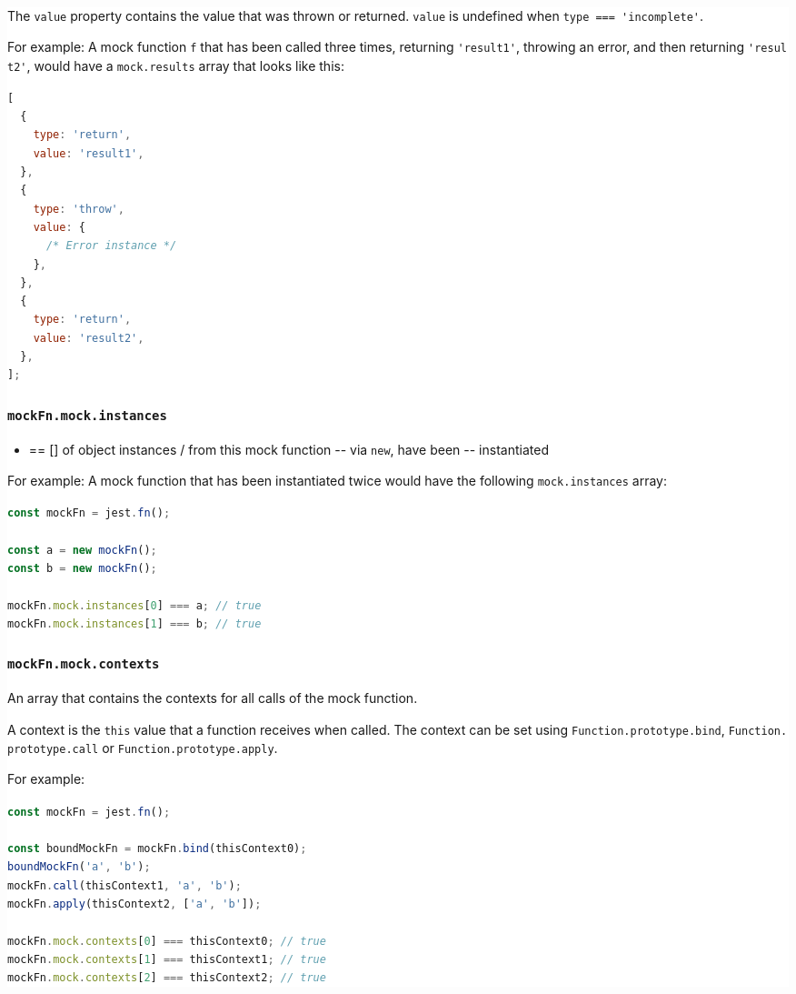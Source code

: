 The `value` property contains the value that was thrown or returned. `value` is undefined when `type === 'incomplete'`.

For example: A mock function `f` that has been called three times, returning `'result1'`, throwing an error, and then returning `'result2'`, would have a `mock.results` array that looks like this:

```js
[
  {
    type: 'return',
    value: 'result1',
  },
  {
    type: 'throw',
    value: {
      /* Error instance */
    },
  },
  {
    type: 'return',
    value: 'result2',
  },
];
```

### `mockFn.mock.instances`

* == [] of object instances / from this mock function -- via `new`, have been -- instantiated 

For example: A mock function that has been instantiated twice would have the following `mock.instances` array:

```js
const mockFn = jest.fn();

const a = new mockFn();
const b = new mockFn();

mockFn.mock.instances[0] === a; // true
mockFn.mock.instances[1] === b; // true
```

### `mockFn.mock.contexts`

An array that contains the contexts for all calls of the mock function.

A context is the `this` value that a function receives when called. 
The context can be set using `Function.prototype.bind`, `Function.prototype.call` or `Function.prototype.apply`.

For example:

```js
const mockFn = jest.fn();

const boundMockFn = mockFn.bind(thisContext0);
boundMockFn('a', 'b');
mockFn.call(thisContext1, 'a', 'b');
mockFn.apply(thisContext2, ['a', 'b']);

mockFn.mock.contexts[0] === thisContext0; // true
mockFn.mock.contexts[1] === thisContext1; // true
mockFn.mock.contexts[2] === thisContext2; // true
```
